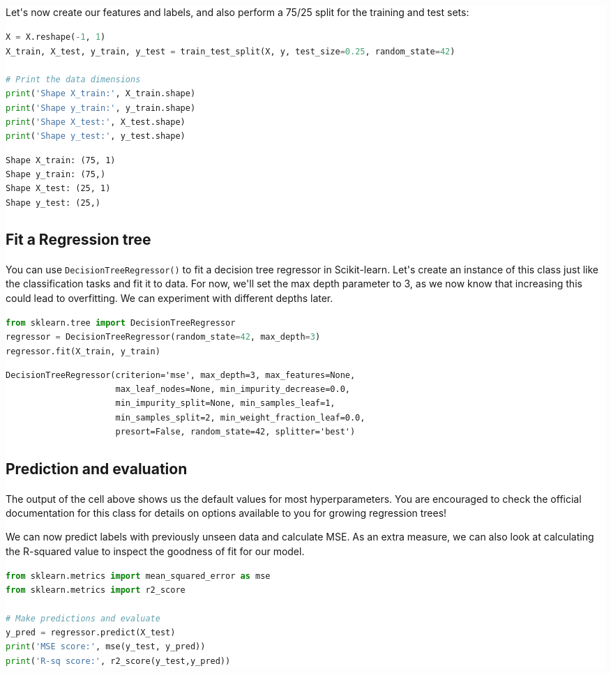

Let's now create our features and labels, and also perform a 75/25 split for the training and test sets: 


```python
X = X.reshape(-1, 1)
X_train, X_test, y_train, y_test = train_test_split(X, y, test_size=0.25, random_state=42)

# Print the data dimensions
print('Shape X_train:', X_train.shape)
print('Shape y_train:', y_train.shape)
print('Shape X_test:', X_test.shape)
print('Shape y_test:', y_test.shape)
```

    Shape X_train: (75, 1)
    Shape y_train: (75,)
    Shape X_test: (25, 1)
    Shape y_test: (25,)


## Fit a Regression tree

You can use `DecisionTreeRegressor()` to fit a decision tree regressor in Scikit-learn. Let's create an instance of this class just like the classification tasks and fit it to data. For now, we'll set the max depth parameter to 3, as we now know that increasing this could lead to overfitting. We can experiment with different depths later. 


```python
from sklearn.tree import DecisionTreeRegressor
regressor = DecisionTreeRegressor(random_state=42, max_depth=3)
regressor.fit(X_train, y_train)
```




    DecisionTreeRegressor(criterion='mse', max_depth=3, max_features=None,
                          max_leaf_nodes=None, min_impurity_decrease=0.0,
                          min_impurity_split=None, min_samples_leaf=1,
                          min_samples_split=2, min_weight_fraction_leaf=0.0,
                          presort=False, random_state=42, splitter='best')



## Prediction and evaluation

The output of the cell above shows us the default values for most hyperparameters. You are encouraged to check the official documentation for this class for details on options available to you for growing regression trees! 

We can now predict labels with previously unseen data and calculate MSE. As an extra measure, we can also look at calculating the R-squared value to inspect the goodness of fit for our model. 


```python
from sklearn.metrics import mean_squared_error as mse
from sklearn.metrics import r2_score

# Make predictions and evaluate 
y_pred = regressor.predict(X_test)
print('MSE score:', mse(y_test, y_pred))
print('R-sq score:', r2_score(y_test,y_pred))
```
